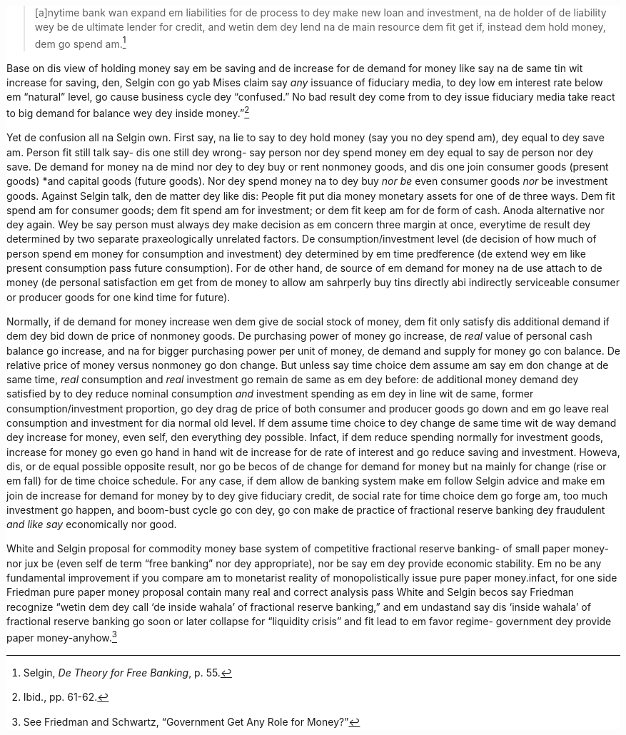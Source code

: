 > [a]nytime bank wan expand em liabilities for de process to dey make new loan and investment, na de holder of de liability wey be de ultimate lender for credit, and wetin dem dey lend na de main resource dem fit get if, instead dem hold money, dem go spend am.[^29]

Base on dis view of holding money say em be saving and de increase for de demand for money like say na de same tin wit increase for saving, den, Selgin con go yab Mises claim say *any* issuance of fiduciary media, to dey low em interest rate below em “natural” level, go cause business cycle dey “confused.” No bad result dey come from to dey issue fiduciary media take react to big demand for balance wey dey inside money.”[^30]

Yet de confusion all na Selgin own. First say, na lie to say to dey hold money (say you no dey spend am), dey equal to dey save am. Person fit still talk say- dis one still dey wrong- say person nor dey spend money em dey equal to say de person nor dey save. De demand for money na de mind nor dey to dey buy or rent nonmoney goods, and dis one join consumer goods (present goods) *and capital goods (future goods). Nor dey spend money na to dey buy *nor be* even consumer goods *nor* be investment goods. Against Selgin talk, den de matter dey like dis: People fit put dia money monetary assets for one of de three ways. Dem fit spend am for consumer goods; dem fit spend am for investment; or dem fit keep am for de form of cash. Anoda alternative nor dey again. Wey be say person must always dey make decision as em concern three margin at once, everytime de result dey determined by two separate praxeologically unrelated factors. De consumption/investment level (de decision of how much of person spend em money for consumption and investment) dey determined by em time predference (de extend wey em like present consumption pass future consumption). For de other hand, de source of em demand for money na de use attach to de money (de personal satisfaction em get from de money to allow am sahrperly buy tins directly abi indirectly serviceable consumer or producer goods for one kind time for future).

Normally, if de demand for money increase wen dem give de social stock of money, dem fit only satisfy dis additional demand if dem dey bid down de price of nonmoney goods. De purchasing power of money go increase, de *real* value of personal cash balance go increase, and na for bigger purchasing power per unit of money, de demand and supply for money go con balance. De relative price of money versus nonmoney go don change. But unless say time choice dem assume am say em don change at de same time, *real* consumption and *real* investment go remain de same as em dey before: de additional money demand dey satisfied by to dey reduce nominal consumption *and* investment spending as em dey in line wit de same, former consumption/investment proportion, go dey drag de price of both consumer and producer goods go down and em go leave real consumption and investment for dia normal old level. If dem assume time choice to dey change de same time wit de way demand dey increase for money, even self, den everything dey possible. Infact, if dem reduce spending normally for investment goods, increase for money go even go hand in hand wit de increase for de rate of interest and go reduce saving and investment. Howeva, dis, or de equal possible opposite result, nor go be becos of de change for demand for money but na mainly for change (rise or em fall) for de time choice schedule. For any case, if dem allow de banking system make em follow Selgin advice and make em join de increase for demand for money by to dey give fiduciary credit, de social rate for time choice dem go forge am, too much investment go happen, and boom-bust cycle go con dey, go con make de practice of fractional reserve banking dey fraudulent *and like say* economically nor good.

White and Selgin proposal for commodity money base system of competitive fractional reserve banking- of small paper money- nor jux be (even self de term “free banking” nor dey appropriate), nor be say em dey provide economic stability. Em no be any fundamental improvement if you compare am to monetarist reality of monopolistically issue pure paper money.infact, for one side Friedman pure paper money proposal contain many real and correct analysis pass White and Selgin becos say Friedman recognize “wetin dem dey call ‘de inside wahala’ of fractional reserve banking,” and em undastand say dis ‘inside wahala’ of fractional reserve banking go soon or later collapse for “liquidity crisis” and fit lead to em favor regime- government dey provide paper money-anyhow.[^31]


[^20]: For de following see for particular Murray N. Rothbard, *De Mystery of Banking* (New York: Richardson and Synder, 1983); idem, *De Case for 100 Percent Gold Dollar* (Auburn, Ala.: Ludwig von Mises Institute, 1991); Mises, *De Theory of Money and Credit*; idem, *Human Action*; even self Walter Block, “Fractional Reserve Banking: Interdisciplinary Point,” for *Man, Economy, and Freedom: Essay wey dem use Honor Murray N. Rothbard*, Walter Block and Llewellyn H. Rockwell, Jr., eds. (Auburn, Ala.: Ludwig von Mises Institute, 1988); S. Koch, *Fractional Reserve Bankimg: Practical Yabbing* (Master thesis, University of Nevada, Las Vegas, 1992).
[^21]: For de theory of de business cycle see for particular Ludwig von Mises, *Geldwertstabilisierung und Kunjunkturpolitik* (Jena: Gustav Fischer, 1928); idem, *Human Action*, chap. 20; F.A. Hayek, *Price and Production* (London: Routledge and Kegan Paul, 1931); Murray N. Rothbard, *America Great Depression* (Kansas City: Sheed and Ward, 1975).
[^22]: For de fundamental difference between commodity credit and circulation credit, make you see Mises, *De Theory of Money and Credit*, pp. 263ff.
[^23]: Mah you see Lawrence White, *Competition and Currency* (New York: New York University Press, 1989); George Selgin, *De Theory for Free Banking* (Totowa, N.J.: Rowman and Littlefield, 1988).
[^24]: To yab White and Selgin becos dem misinterpret de fundamental effort of Mises theory of money and banking see Joseph Salerno, “De Concept of Coordination in Austrian Macroeconomics,” inside *Austrian Economics: Point for de Past and Hope for de Future*, Richard Ebeling, ed. (Hillsdale, Mich.: Hillsdale College Press, 1991); idem, “Mises and Hayek Dehomogenized,” *Review for Austrian Economics* 6, no. 2 (1993): 113-46.
[^25]: White, *Competition and Money*, p. 156, also pp. 55-56; George Selgin, “Short-Changed for Chile: De Truth wey concern Free-Banking Episode,” *Austrian Economics Newsletter* (Winter/Spring, 1990): 5.
[^26]: White, *Money and Competition*, p. 157; Selgin, *De Theory of Free Banking*, p. 137.
[^27]: Mah see Block, “Fractional Reserve Banking: For Interdisciplinary Side”, p. 30.
[^28]: Mah you for yab dis error mah you see Rothbard, *America’s Great Depression*, pp. 39-43; Hans-Hermann Hoppe, “Theory wey be for Employment, Money Interest, and de Capitalist Process: De Misesian Case Against Keynes”, for *De Economics and Ethics of Private Property*, Hoppe, ed. (Boston: Kluwer, 1993), pp. 119-20, 137-38.
[^29]: Selgin, *De Theory for Free Banking*, p. 55.
[^30]: Ibid., pp. 61-62.
[^31]: See Friedman and Schwartz, “Government Get Any Role for Money?”
